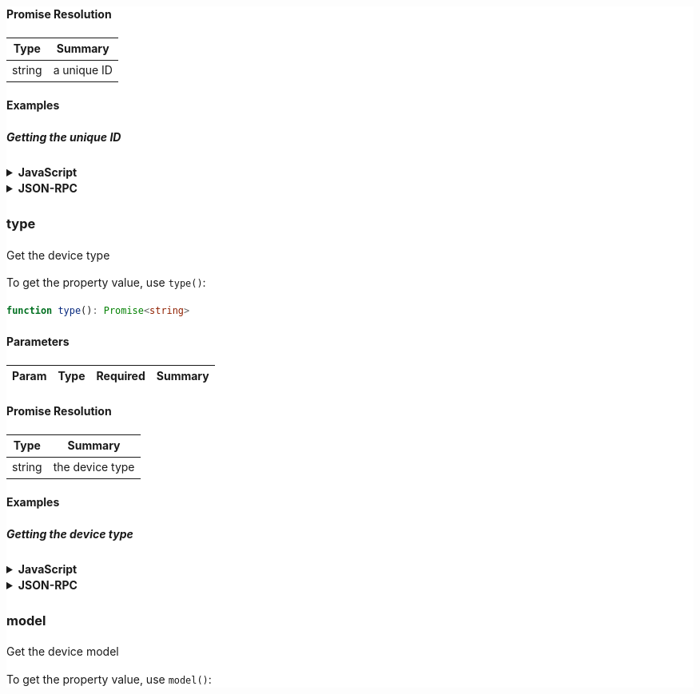 #### Promise Resolution

| Type | Summary |
| ---- | ------- |
| string | a unique ID |

#### Examples

##### Getting the unique ID
<details><summary><b>JavaScript</b></summary></details>
<details><summary><b>JSON-RPC</b></summary></details>








### type
Get the device type



To get the property value, use `type()`:

```typescript
function type(): Promise<string>
```

#### Parameters

| Param                  | Type                 | Required                 | Summary                 |
| ---------------------- | -------------------- | ------------------------ | ----------------------- |

#### Promise Resolution

| Type | Summary |
| ---- | ------- |
| string | the device type |

#### Examples

##### Getting the device type
<details><summary><b>JavaScript</b></summary></details>
<details><summary><b>JSON-RPC</b></summary></details>








### model
Get the device model



To get the property value, use `model()`:
